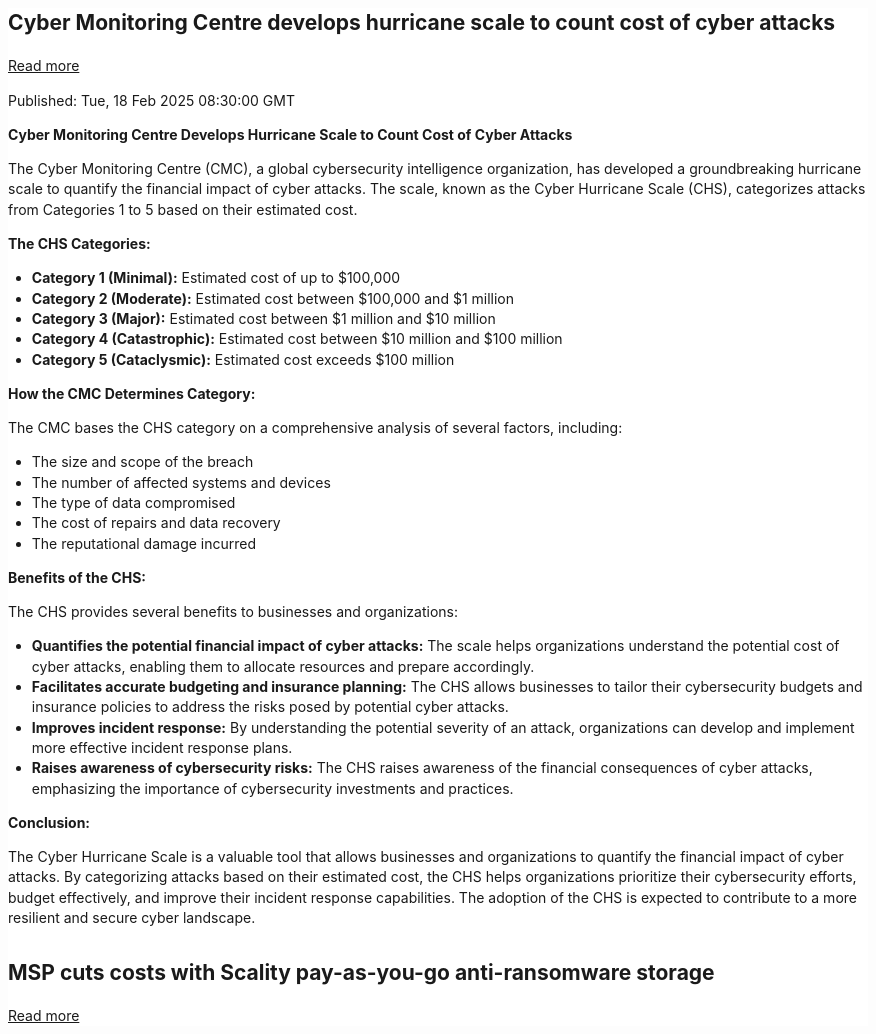 ## Cyber Monitoring Centre develops hurricane scale to count cost of cyber attacks
[Read more](https://www.computerweekly.com/news/366619267/Cyber-Monitoring-Centre-develops-hurricane-scale-to-count-cost-of-cyber-attacks)

Published: Tue, 18 Feb 2025 08:30:00 GMT

**Cyber Monitoring Centre Develops Hurricane Scale to Count Cost of Cyber Attacks**

The Cyber Monitoring Centre (CMC), a global cybersecurity intelligence organization, has developed a groundbreaking hurricane scale to quantify the financial impact of cyber attacks. The scale, known as the Cyber Hurricane Scale (CHS), categorizes attacks from Categories 1 to 5 based on their estimated cost.

**The CHS Categories:**

* **Category 1 (Minimal):** Estimated cost of up to $100,000
* **Category 2 (Moderate):** Estimated cost between $100,000 and $1 million
* **Category 3 (Major):** Estimated cost between $1 million and $10 million
* **Category 4 (Catastrophic):** Estimated cost between $10 million and $100 million
* **Category 5 (Cataclysmic):** Estimated cost exceeds $100 million

**How the CMC Determines Category:**

The CMC bases the CHS category on a comprehensive analysis of several factors, including:

* The size and scope of the breach
* The number of affected systems and devices
* The type of data compromised
* The cost of repairs and data recovery
* The reputational damage incurred

**Benefits of the CHS:**

The CHS provides several benefits to businesses and organizations:

* **Quantifies the potential financial impact of cyber attacks:** The scale helps organizations understand the potential cost of cyber attacks, enabling them to allocate resources and prepare accordingly.
* **Facilitates accurate budgeting and insurance planning:** The CHS allows businesses to tailor their cybersecurity budgets and insurance policies to address the risks posed by potential cyber attacks.
* **Improves incident response:** By understanding the potential severity of an attack, organizations can develop and implement more effective incident response plans.
* **Raises awareness of cybersecurity risks:** The CHS raises awareness of the financial consequences of cyber attacks, emphasizing the importance of cybersecurity investments and practices.

**Conclusion:**

The Cyber Hurricane Scale is a valuable tool that allows businesses and organizations to quantify the financial impact of cyber attacks. By categorizing attacks based on their estimated cost, the CHS helps organizations prioritize their cybersecurity efforts, budget effectively, and improve their incident response capabilities. The adoption of the CHS is expected to contribute to a more resilient and secure cyber landscape.

## MSP cuts costs with Scality pay-as-you-go anti-ransomware storage
[Read more](https://www.computerweekly.com/news/366619269/MSP-cuts-costs-with-Scality-pay-as-you-go-anti-ransomware-storage)
